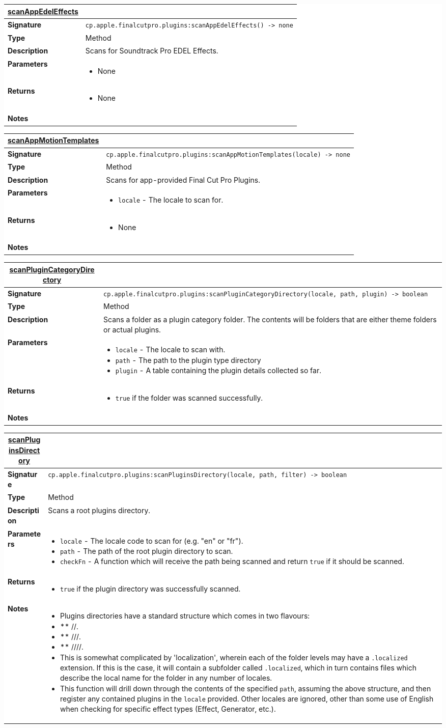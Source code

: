 | [scanAppEdelEffects](#scanAppEdelEffects)         |                                                                                     |
| --------------------------------------------|-------------------------------------------------------------------------------------|
| **Signature**                               | `cp.apple.finalcutpro.plugins:scanAppEdelEffects() -> none`                                                                    |
| **Type**                                    | Method                                                                     |
| **Description**                             | Scans for Soundtrack Pro EDEL Effects.                                                                     |
| **Parameters**                              | <ul><li>None</li></ul> |
| **Returns**                                 | <ul><li>None</li></ul>          |
| **Notes**                                   | <ul></ul>                |

| [scanAppMotionTemplates](#scanAppMotionTemplates)         |                                                                                     |
| --------------------------------------------|-------------------------------------------------------------------------------------|
| **Signature**                               | `cp.apple.finalcutpro.plugins:scanAppMotionTemplates(locale) -> none`                                                                    |
| **Type**                                    | Method                                                                     |
| **Description**                             | Scans for app-provided Final Cut Pro Plugins.                                                                     |
| **Parameters**                              | <ul><li>`locale`    - The locale to scan for.</li></ul> |
| **Returns**                                 | <ul><li>None</li></ul>          |
| **Notes**                                   | <ul></ul>                |

| [scanPluginCategoryDirectory](#scanPluginCategoryDirectory)         |                                                                                     |
| --------------------------------------------|-------------------------------------------------------------------------------------|
| **Signature**                               | `cp.apple.finalcutpro.plugins:scanPluginCategoryDirectory(locale, path, plugin) -> boolean`                                                                    |
| **Type**                                    | Method                                                                     |
| **Description**                             | Scans a folder as a plugin category folder. The contents will be folders that are either theme folders or actual plugins.                                                                     |
| **Parameters**                              | <ul><li>`locale`        - The locale to scan with.</li><li>`path`            - The path to the plugin type directory</li><li>`plugin`      - A table containing the plugin details collected so far.</li></ul> |
| **Returns**                                 | <ul><li>`true` if the folder was scanned successfully.</li></ul>          |
| **Notes**                                   | <ul></ul>                |

| [scanPluginsDirectory](#scanPluginsDirectory)         |                                                                                     |
| --------------------------------------------|-------------------------------------------------------------------------------------|
| **Signature**                               | `cp.apple.finalcutpro.plugins:scanPluginsDirectory(locale, path, filter) -> boolean`                                                                    |
| **Type**                                    | Method                                                                     |
| **Description**                             | Scans a root plugins directory.                                                                     |
| **Parameters**                              | <ul><li>`locale`   - The locale code to scan for (e.g. "en" or "fr").</li><li>`path`       - The path of the root plugin directory to scan.</li><li>`checkFn`    - A function which will receive the path being scanned and return `true` if it should be scanned.</li></ul> |
| **Returns**                                 | <ul><li>`true` if the plugin directory was successfully scanned.</li></ul>          |
| **Notes**                                   | <ul><li>Plugins directories have a standard structure which comes in two flavours:</li><li>  ** <type>/<plugin name>/<plugin name>.<ext></li><li>  ** <type>/<group>/<plugin name>/<plugin name>.<ext></li><li>  ** <type>/<group>/<theme>/<plugin name>/<plugin name>.<ext></li><li>This is somewhat complicated by 'localization', wherein each of the folder levels may have a `.localized` extension. If this is the case, it will contain a subfolder called `.localized`, which in turn contains files which describe the local name for the folder in any number of locales.</li><li>This function will drill down through the contents of the specified `path`, assuming the above structure, and then register any contained plugins in the `locale` provided. Other locales are ignored, other than some use of English when checking for specific effect types (Effect, Generator, etc.).</li></ul>                |
